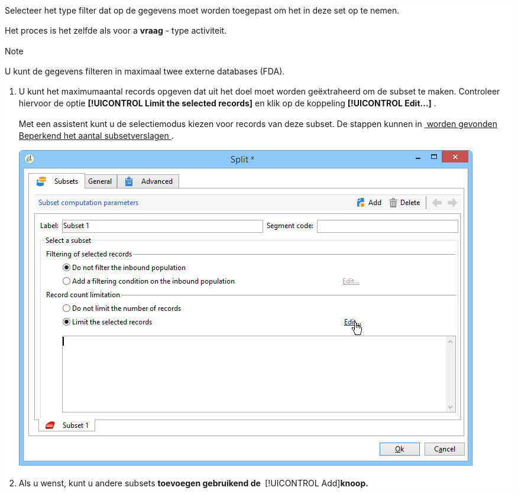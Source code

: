    Selecteer het type filter dat op de gegevens moet worden toegepast om het in deze set op te nemen.

   Het proces is het zelfde als voor a **vraag** - type activiteit.

   >[!NOTE]
   >
   >U kunt de gegevens filteren in maximaal twee externe databases (FDA).

1. U kunt het maximumaantal records opgeven dat uit het doel moet worden geëxtraheerd om de subset te maken. Controleer hiervoor de optie **[!UICONTROL Limit the selected records]** en klik op de koppeling **[!UICONTROL Edit...]** .

   Met een assistent kunt u de selectiemodus kiezen voor records van deze subset. De stappen kunnen in [&#x200B; worden gevonden Beperkend het aantal subsetverslagen &#x200B;](#limiting-the-number-of-subset-records).

   ![](assets/s_user_segmentation_partage4.png)

1. Als u wenst, kunt u andere subsets **toevoegen gebruikend de &#x200B;** [!UICONTROL Add]&#x200B;**knoop.**
